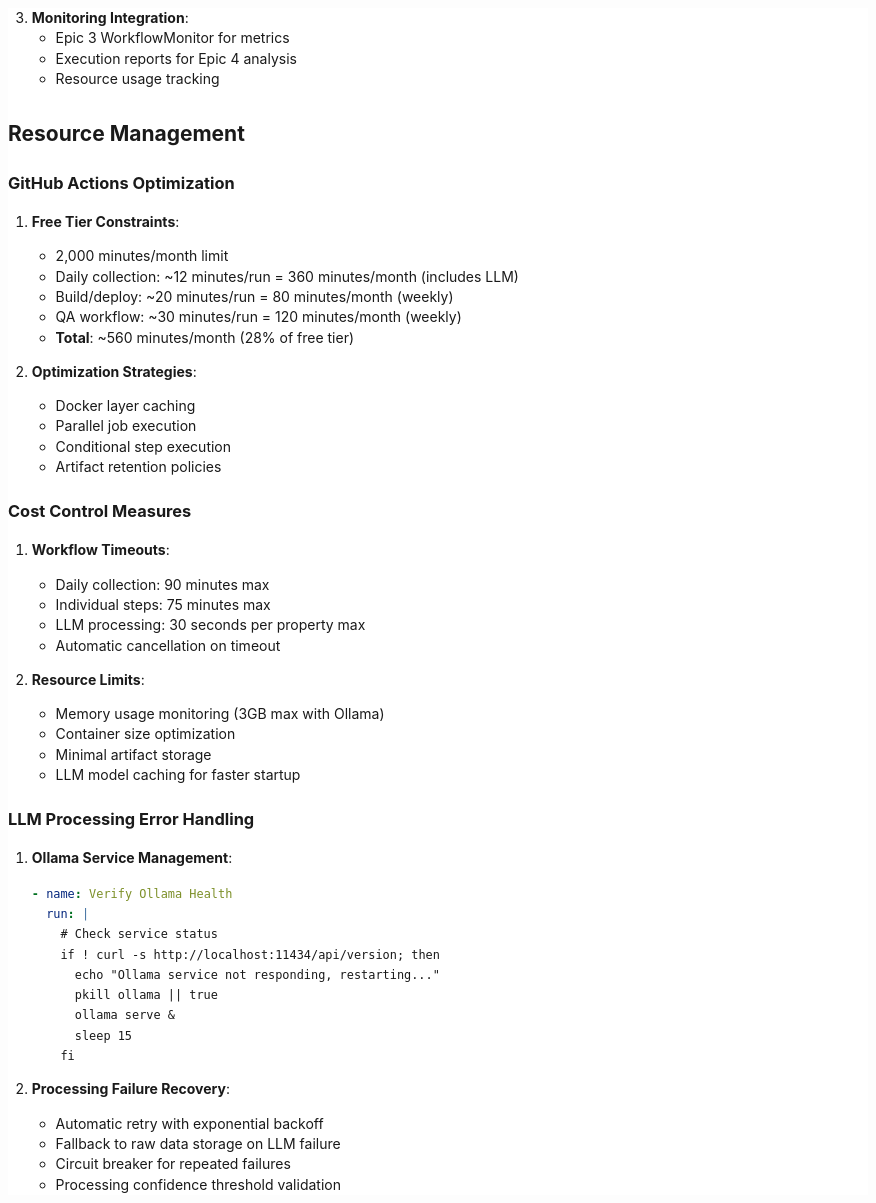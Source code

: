 3. **Monitoring Integration**:
   - Epic 3 WorkflowMonitor for metrics
   - Execution reports for Epic 4 analysis
   - Resource usage tracking

## Resource Management

### GitHub Actions Optimization

1. **Free Tier Constraints**:
   - 2,000 minutes/month limit
   - Daily collection: ~12 minutes/run = 360 minutes/month (includes LLM)
   - Build/deploy: ~20 minutes/run = 80 minutes/month (weekly)
   - QA workflow: ~30 minutes/run = 120 minutes/month (weekly)
   - **Total**: ~560 minutes/month (28% of free tier)

2. **Optimization Strategies**:
   - Docker layer caching
   - Parallel job execution
   - Conditional step execution
   - Artifact retention policies

### Cost Control Measures

1. **Workflow Timeouts**:
   - Daily collection: 90 minutes max
   - Individual steps: 75 minutes max
   - LLM processing: 30 seconds per property max
   - Automatic cancellation on timeout

2. **Resource Limits**:
   - Memory usage monitoring (3GB max with Ollama)
   - Container size optimization
   - Minimal artifact storage
   - LLM model caching for faster startup

### LLM Processing Error Handling

1. **Ollama Service Management**:
   ```yaml
   - name: Verify Ollama Health
     run: |
       # Check service status
       if ! curl -s http://localhost:11434/api/version; then
         echo "Ollama service not responding, restarting..."
         pkill ollama || true
         ollama serve &
         sleep 15
       fi
   ```

2. **Processing Failure Recovery**:
   - Automatic retry with exponential backoff
   - Fallback to raw data storage on LLM failure
   - Circuit breaker for repeated failures
   - Processing confidence threshold validation
